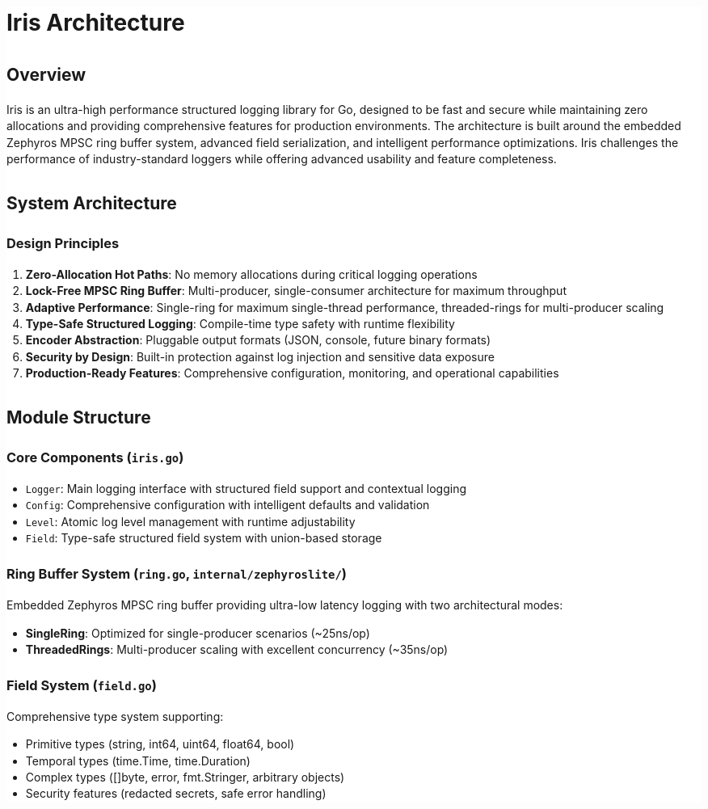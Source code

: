 # Iris Architecture

## Overview

Iris is an ultra-high performance structured logging library for Go, designed to be fast and secure while maintaining zero allocations and providing comprehensive features for production environments. The architecture is built around the embedded Zephyros MPSC ring buffer system, advanced field serialization, and intelligent performance optimizations. Iris challenges the performance of industry-standard loggers while offering advanced usability and feature completeness.

## System Architecture

### Design Principles

1. **Zero-Allocation Hot Paths**: No memory allocations during critical logging operations
2. **Lock-Free MPSC Ring Buffer**: Multi-producer, single-consumer architecture for maximum throughput
3. **Adaptive Performance**: Single-ring for maximum single-thread performance, threaded-rings for multi-producer scaling
4. **Type-Safe Structured Logging**: Compile-time type safety with runtime flexibility
5. **Encoder Abstraction**: Pluggable output formats (JSON, console, future binary formats)
6. **Security by Design**: Built-in protection against log injection and sensitive data exposure
7. **Production-Ready Features**: Comprehensive configuration, monitoring, and operational capabilities

## Module Structure

### Core Components (`iris.go`)

- `Logger`: Main logging interface with structured field support and contextual logging
- `Config`: Comprehensive configuration with intelligent defaults and validation
- `Level`: Atomic log level management with runtime adjustability
- `Field`: Type-safe structured field system with union-based storage

### Ring Buffer System (`ring.go`, `internal/zephyroslite/`)

Embedded Zephyros MPSC ring buffer providing ultra-low latency logging with two architectural modes:
- **SingleRing**: Optimized for single-producer scenarios (~25ns/op)
- **ThreadedRings**: Multi-producer scaling with excellent concurrency (~35ns/op)

### Field System (`field.go`)

Comprehensive type system supporting:
- Primitive types (string, int64, uint64, float64, bool)
- Temporal types (time.Time, time.Duration)
- Complex types ([]byte, error, fmt.Stringer, arbitrary objects)
- Security features (redacted secrets, safe error handling)
